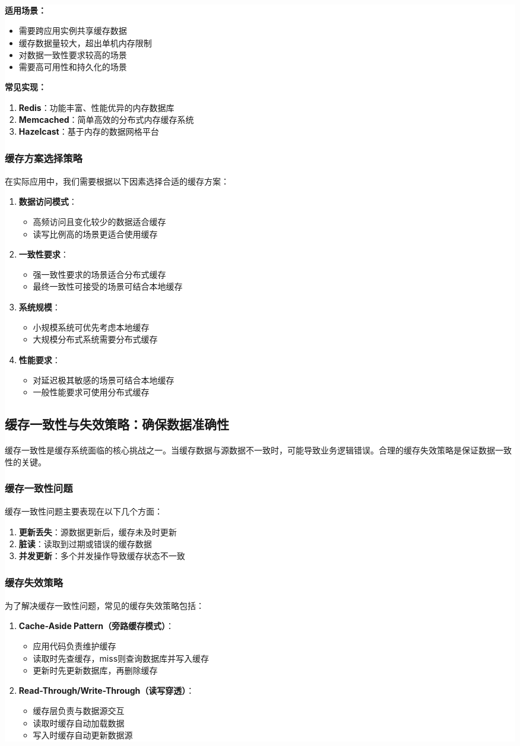 **适用场景：**
- 需要跨应用实例共享缓存数据
- 缓存数据量较大，超出单机内存限制
- 对数据一致性要求较高的场景
- 需要高可用性和持久化的场景

**常见实现：**
1. **Redis**：功能丰富、性能优异的内存数据库
2. **Memcached**：简单高效的分布式内存缓存系统
3. **Hazelcast**：基于内存的数据网格平台

### 缓存方案选择策略

在实际应用中，我们需要根据以下因素选择合适的缓存方案：

1. **数据访问模式**：
   - 高频访问且变化较少的数据适合缓存
   - 读写比例高的场景更适合使用缓存

2. **一致性要求**：
   - 强一致性要求的场景适合分布式缓存
   - 最终一致性可接受的场景可结合本地缓存

3. **系统规模**：
   - 小规模系统可优先考虑本地缓存
   - 大规模分布式系统需要分布式缓存

4. **性能要求**：
   - 对延迟极其敏感的场景可结合本地缓存
   - 一般性能要求可使用分布式缓存

## 缓存一致性与失效策略：确保数据准确性

缓存一致性是缓存系统面临的核心挑战之一。当缓存数据与源数据不一致时，可能导致业务逻辑错误。合理的缓存失效策略是保证数据一致性的关键。

### 缓存一致性问题

缓存一致性问题主要表现在以下几个方面：

1. **更新丢失**：源数据更新后，缓存未及时更新
2. **脏读**：读取到过期或错误的缓存数据
3. **并发更新**：多个并发操作导致缓存状态不一致

### 缓存失效策略

为了解决缓存一致性问题，常见的缓存失效策略包括：

1. **Cache-Aside Pattern（旁路缓存模式）**：
   - 应用代码负责维护缓存
   - 读取时先查缓存，miss则查询数据库并写入缓存
   - 更新时先更新数据库，再删除缓存

2. **Read-Through/Write-Through（读写穿透）**：
   - 缓存层负责与数据源交互
   - 读取时缓存自动加载数据
   - 写入时缓存自动更新数据源
